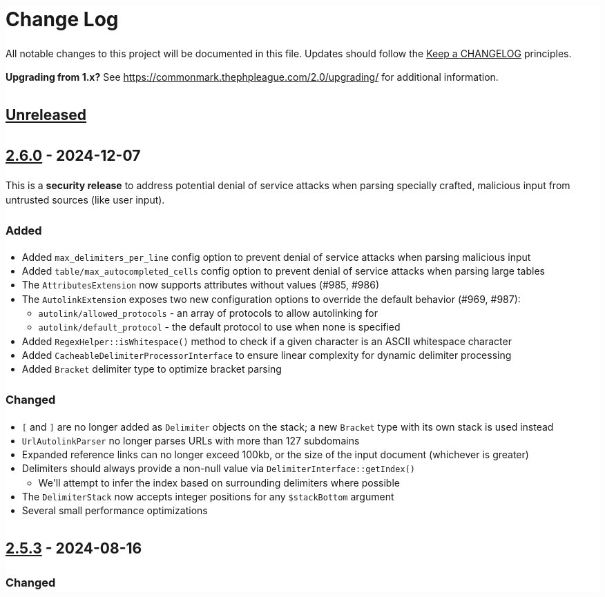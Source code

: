 # Change Log

All notable changes to this project will be documented in this file.
Updates should follow the [Keep a CHANGELOG](https://keepachangelog.com/) principles.

**Upgrading from 1.x?** See <https://commonmark.thephpleague.com/2.0/upgrading/> for additional information.

## [Unreleased][unreleased]

## [2.6.0] - 2024-12-07

This is a **security release** to address potential denial of service attacks when parsing specially crafted,
malicious input from untrusted sources (like user input).

### Added

-   Added `max_delimiters_per_line` config option to prevent denial of service attacks when parsing malicious input
-   Added `table/max_autocompleted_cells` config option to prevent denial of service attacks when parsing large tables
-   The `AttributesExtension` now supports attributes without values (#985, #986)
-   The `AutolinkExtension` exposes two new configuration options to override the default behavior (#969, #987):
    -   `autolink/allowed_protocols` - an array of protocols to allow autolinking for
    -   `autolink/default_protocol` - the default protocol to use when none is specified
-   Added `RegexHelper::isWhitespace()` method to check if a given character is an ASCII whitespace character
-   Added `CacheableDelimiterProcessorInterface` to ensure linear complexity for dynamic delimiter processing
-   Added `Bracket` delimiter type to optimize bracket parsing

### Changed

-   `[` and `]` are no longer added as `Delimiter` objects on the stack; a new `Bracket` type with its own stack is used instead
-   `UrlAutolinkParser` no longer parses URLs with more than 127 subdomains
-   Expanded reference links can no longer exceed 100kb, or the size of the input document (whichever is greater)
-   Delimiters should always provide a non-null value via `DelimiterInterface::getIndex()`
    -   We'll attempt to infer the index based on surrounding delimiters where possible
-   The `DelimiterStack` now accepts integer positions for any `$stackBottom` argument
-   Several small performance optimizations

## [2.5.3] - 2024-08-16

### Changed


[unreleased]: https://github.com/thephpleague/commonmark/compare/2.6.0...main
[2.6.0]: https://github.com/thephpleague/commonmark/compare/2.5.3...2.6.0
[2.5.3]: https://github.com/thephpleague/commonmark/compare/2.5.2...2.5.3
[2.5.2]: https://github.com/thephpleague/commonmark/compare/2.5.1...2.5.2
[2.5.1]: https://github.com/thephpleague/commonmark/compare/2.5.0...2.5.1
[2.5.0]: https://github.com/thephpleague/commonmark/compare/2.4.4...2.5.0
[2.4.4]: https://github.com/thephpleague/commonmark/compare/2.4.3...2.4.4
[2.4.3]: https://github.com/thephpleague/commonmark/compare/2.4.2...2.4.3
[2.4.2]: https://github.com/thephpleague/commonmark/compare/2.4.1...2.4.2
[2.4.1]: https://github.com/thephpleague/commonmark/compare/2.4.0...2.4.1
[2.4.0]: https://github.com/thephpleague/commonmark/compare/2.3.9...2.4.0
[2.3.9]: https://github.com/thephpleague/commonmark/compare/2.3.8...2.3.9
[2.3.8]: https://github.com/thephpleague/commonmark/compare/2.3.7...2.3.8
[2.3.7]: https://github.com/thephpleague/commonmark/compare/2.3.6...2.3.7
[2.3.6]: https://github.com/thephpleague/commonmark/compare/2.3.5...2.3.6
[2.3.5]: https://github.com/thephpleague/commonmark/compare/2.3.4...2.3.5
[2.3.4]: https://github.com/thephpleague/commonmark/compare/2.3.3...2.3.4
[2.3.3]: https://github.com/thephpleague/commonmark/compare/2.3.2...2.3.3
[2.3.2]: https://github.com/thephpleague/commonmark/compare/2.3.2...main
[2.3.1]: https://github.com/thephpleague/commonmark/compare/2.3.0...2.3.1
[2.3.0]: https://github.com/thephpleague/commonmark/compare/2.2.3...2.3.0
[2.2.5]: https://github.com/thephpleague/commonmark/compare/2.2.4...2.2.5
[2.2.4]: https://github.com/thephpleague/commonmark/compare/2.2.3...2.2.4
[2.2.3]: https://github.com/thephpleague/commonmark/compare/2.2.2...2.2.3
[2.2.2]: https://github.com/thephpleague/commonmark/compare/2.2.1...2.2.2
[2.2.1]: https://github.com/thephpleague/commonmark/compare/2.2.0...2.2.1
[2.2.0]: https://github.com/thephpleague/commonmark/compare/2.1.1...2.2.0
[2.1.3]: https://github.com/thephpleague/commonmark/compare/2.1.2...2.1.3
[2.1.2]: https://github.com/thephpleague/commonmark/compare/2.1.1...2.1.2
[2.1.1]: https://github.com/thephpleague/commonmark/compare/2.0.2...2.1.1
[2.1.0]: https://github.com/thephpleague/commonmark/compare/2.0.2...2.1.0
[2.0.4]: https://github.com/thephpleague/commonmark/compare/2.0.3...2.0.4
[2.0.3]: https://github.com/thephpleague/commonmark/compare/2.0.2...2.0.3
[2.0.2]: https://github.com/thephpleague/commonmark/compare/2.0.1...2.0.2
[2.0.1]: https://github.com/thephpleague/commonmark/compare/2.0.0...2.0.1
[2.0.0]: https://github.com/thephpleague/commonmark/compare/2.0.0-rc2...2.0.0
[2.0.0-rc2]: https://github.com/thephpleague/commonmark/compare/2.0.0-rc1...2.0.0-rc2
[2.0.0-rc1]: https://github.com/thephpleague/commonmark/compare/2.0.0-beta3...2.0.0-rc1
[2.0.0-beta3]: https://github.com/thephpleague/commonmark/compare/2.0.0-beta2...2.0.0-beta3
[2.0.0-beta2]: https://github.com/thephpleague/commonmark/compare/2.0.0-beta1...2.0.0-beta2
[2.0.0-beta1]: https://github.com/thephpleague/commonmark/compare/1.6...2.0.0-beta1